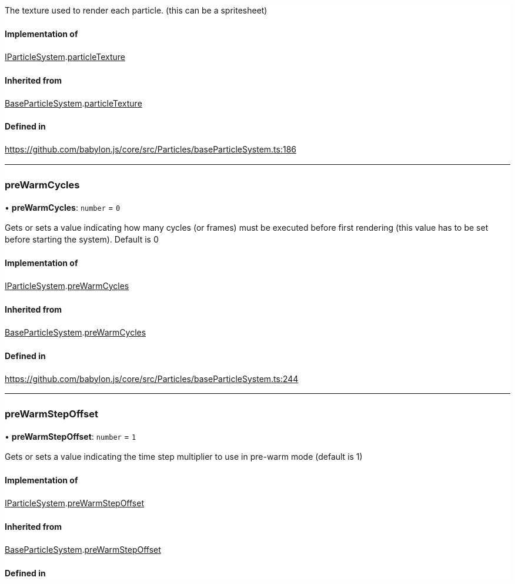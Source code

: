 The texture used to render each particle. (this can be a spritesheet)

#### Implementation of

[IParticleSystem](../interfaces/IParticleSystem.md).[particleTexture](../interfaces/IParticleSystem.md#particletexture)

#### Inherited from

[BaseParticleSystem](BaseParticleSystem.md).[particleTexture](BaseParticleSystem.md#particletexture)

#### Defined in

https://github.com/babylon.js/core/src/Particles/baseParticleSystem.ts:186

___

### preWarmCycles

• **preWarmCycles**: `number` = `0`

Gets or sets a value indicating how many cycles (or frames) must be executed before first rendering (this value has to be set before starting the system). Default is 0

#### Implementation of

[IParticleSystem](../interfaces/IParticleSystem.md).[preWarmCycles](../interfaces/IParticleSystem.md#prewarmcycles)

#### Inherited from

[BaseParticleSystem](BaseParticleSystem.md).[preWarmCycles](BaseParticleSystem.md#prewarmcycles)

#### Defined in

https://github.com/babylon.js/core/src/Particles/baseParticleSystem.ts:244

___

### preWarmStepOffset

• **preWarmStepOffset**: `number` = `1`

Gets or sets a value indicating the time step multiplier to use in pre-warm mode (default is 1)

#### Implementation of

[IParticleSystem](../interfaces/IParticleSystem.md).[preWarmStepOffset](../interfaces/IParticleSystem.md#prewarmstepoffset)

#### Inherited from

[BaseParticleSystem](BaseParticleSystem.md).[preWarmStepOffset](BaseParticleSystem.md#prewarmstepoffset)

#### Defined in
